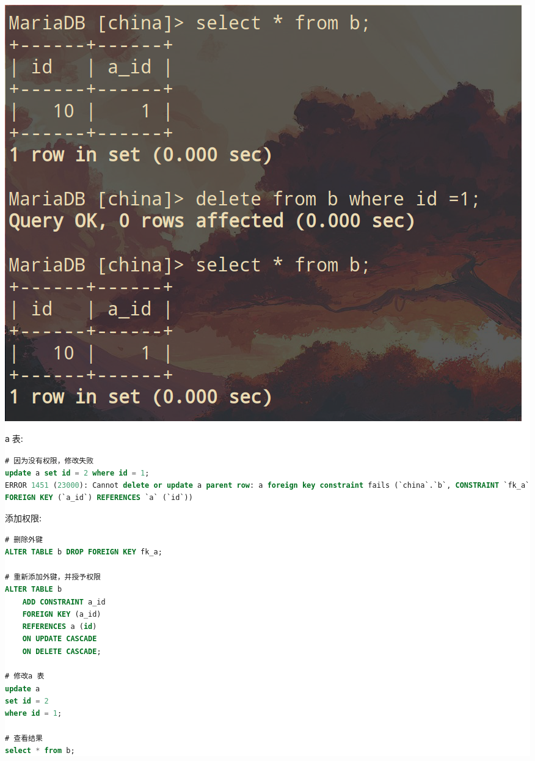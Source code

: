 ![avatar](/Pictures/mysql/foreign1.png)

a 表:

```sql
# 因为没有权限，修改失败
update a set id = 2 where id = 1;
ERROR 1451 (23000): Cannot delete or update a parent row: a foreign key constraint fails (`china`.`b`, CONSTRAINT `fk_a` FOREIGN KEY (`a_id`) REFERENCES `a` (`id`))
```

添加权限:

```sql
# 删除外键
ALTER TABLE b DROP FOREIGN KEY fk_a;

# 重新添加外键，并授予权限
ALTER TABLE b
    ADD CONSTRAINT a_id
    FOREIGN KEY (a_id)
    REFERENCES a (id)
    ON UPDATE CASCADE
    ON DELETE CASCADE;

# 修改a 表
update a
set id = 2
where id = 1;

# 查看结果
select * from b;
```